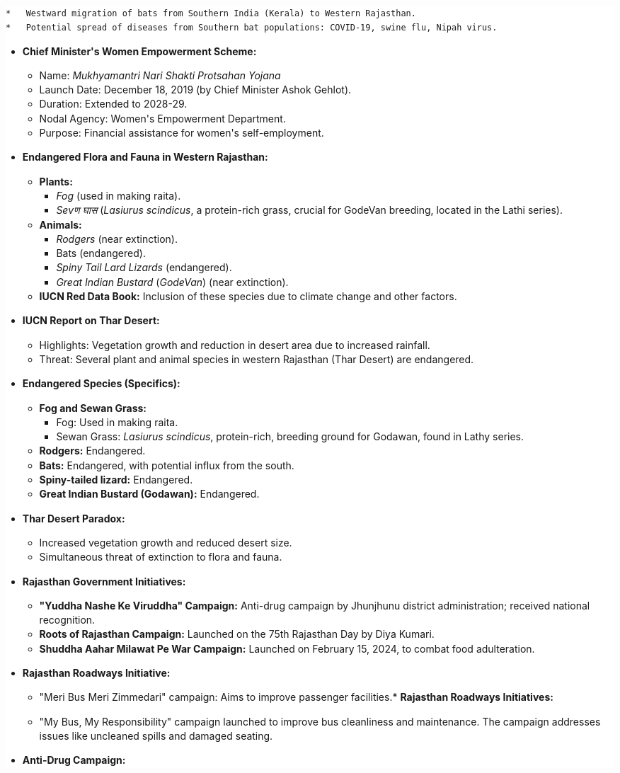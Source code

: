     *   Westward migration of bats from Southern India (Kerala) to Western Rajasthan.
    *   Potential spread of diseases from Southern bat populations: COVID-19, swine flu, Nipah virus.
*   **Chief Minister's Women Empowerment Scheme:**

    *   Name: *Mukhyamantri Nari Shakti Protsahan Yojana*
    *   Launch Date: December 18, 2019 (by Chief Minister Ashok Gehlot).
    *   Duration: Extended to 2028-29.
    *   Nodal Agency: Women's Empowerment Department.
    *   Purpose: Financial assistance for women's self-employment.
*   **Endangered Flora and Fauna in Western Rajasthan:**

    *   **Plants:**
        *   *Fog* (used in making raita).
        *   *Sevण घास* (*Lasiurus scindicus*, a protein-rich grass, crucial for GodeVan breeding, located in the Lathi series).
    *   **Animals:**
        *   *Rodgers* (near extinction).
        *   Bats (endangered).
        *   *Spiny Tail Lard Lizards* (endangered).
        *   *Great Indian Bustard* (*GodeVan*) (near extinction).
    *   **IUCN Red Data Book:** Inclusion of these species due to climate change and other factors.
*   **IUCN Report on Thar Desert:**

    *   Highlights: Vegetation growth and reduction in desert area due to increased rainfall.
    *   Threat: Several plant and animal species in western Rajasthan (Thar Desert) are endangered.
*   **Endangered Species (Specifics):**

    *   **Fog and Sewan Grass:**
        *   Fog: Used in making raita.
        *   Sewan Grass: *Lasiurus scindicus*, protein-rich, breeding ground for Godawan, found in Lathy series.
    *   **Rodgers:** Endangered.
    *   **Bats:** Endangered, with potential influx from the south.
    *   **Spiny-tailed lizard:** Endangered.
    *   **Great Indian Bustard (Godawan):** Endangered.
*   **Thar Desert Paradox:**

    *   Increased vegetation growth and reduced desert size.
    *   Simultaneous threat of extinction to flora and fauna.
*   **Rajasthan Government Initiatives:**

    *   **"Yuddha Nashe Ke Viruddha" Campaign:** Anti-drug campaign by Jhunjhunu district administration; received national recognition.
    *   **Roots of Rajasthan Campaign:** Launched on the 75th Rajasthan Day by Diya Kumari.
    *   **Shuddha Aahar Milawat Pe War Campaign:** Launched on February 15, 2024, to combat food adulteration.
*   **Rajasthan Roadways Initiative:**

    *   "Meri Bus Meri Zimmedari" campaign: Aims to improve passenger facilities.*   **Rajasthan Roadways Initiatives:**

    *   "My Bus, My Responsibility" campaign launched to improve bus cleanliness and maintenance. The campaign addresses issues like uncleaned spills and damaged seating.

*   **Anti-Drug Campaign:**
